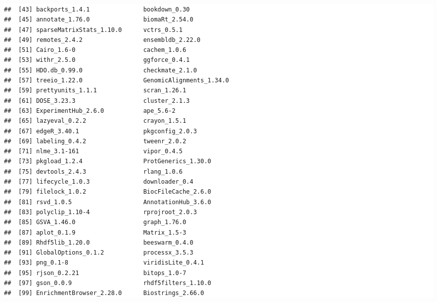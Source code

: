     ##  [43] backports_1.4.1               bookdown_0.30                
    ##  [45] annotate_1.76.0               biomaRt_2.54.0               
    ##  [47] sparseMatrixStats_1.10.0      vctrs_0.5.1                  
    ##  [49] remotes_2.4.2                 ensembldb_2.22.0             
    ##  [51] Cairo_1.6-0                   cachem_1.0.6                 
    ##  [53] withr_2.5.0                   ggforce_0.4.1                
    ##  [55] HDO.db_0.99.0                 checkmate_2.1.0              
    ##  [57] treeio_1.22.0                 GenomicAlignments_1.34.0     
    ##  [59] prettyunits_1.1.1             scran_1.26.1                 
    ##  [61] DOSE_3.23.3                   cluster_2.1.3                
    ##  [63] ExperimentHub_2.6.0           ape_5.6-2                    
    ##  [65] lazyeval_0.2.2                crayon_1.5.1                 
    ##  [67] edgeR_3.40.1                  pkgconfig_2.0.3              
    ##  [69] labeling_0.4.2                tweenr_2.0.2                 
    ##  [71] nlme_3.1-161                  vipor_0.4.5                  
    ##  [73] pkgload_1.2.4                 ProtGenerics_1.30.0          
    ##  [75] devtools_2.4.3                rlang_1.0.6                  
    ##  [77] lifecycle_1.0.3               downloader_0.4               
    ##  [79] filelock_1.0.2                BiocFileCache_2.6.0          
    ##  [81] rsvd_1.0.5                    AnnotationHub_3.6.0          
    ##  [83] polyclip_1.10-4               rprojroot_2.0.3              
    ##  [85] GSVA_1.46.0                   graph_1.76.0                 
    ##  [87] aplot_0.1.9                   Matrix_1.5-3                 
    ##  [89] Rhdf5lib_1.20.0               beeswarm_0.4.0               
    ##  [91] GlobalOptions_0.1.2           processx_3.5.3               
    ##  [93] png_0.1-8                     viridisLite_0.4.1            
    ##  [95] rjson_0.2.21                  bitops_1.0-7                 
    ##  [97] gson_0.0.9                    rhdf5filters_1.10.0          
    ##  [99] EnrichmentBrowser_2.28.0      Biostrings_2.66.0            
